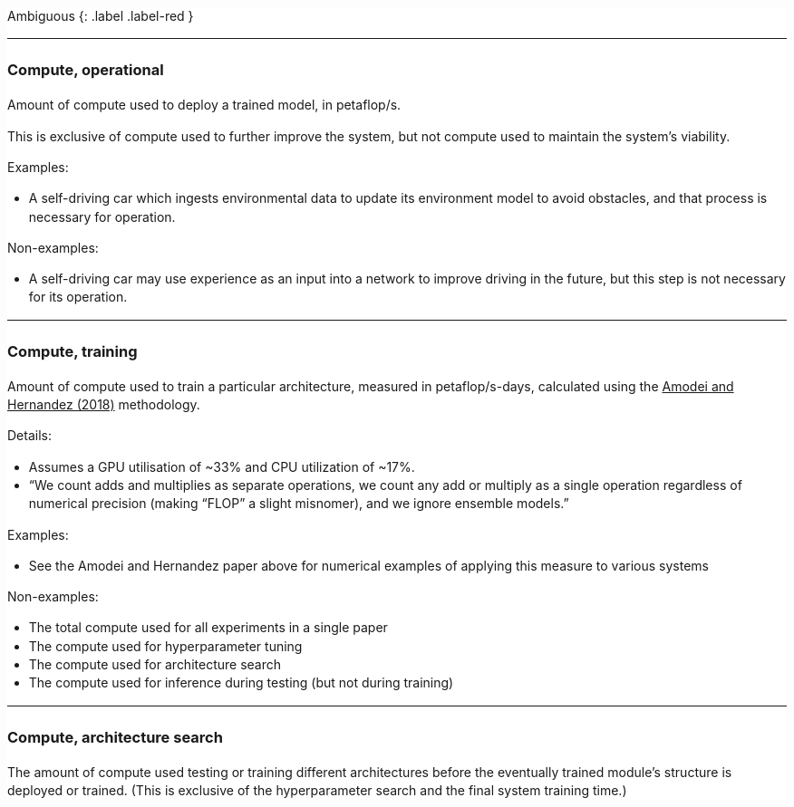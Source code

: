 

Ambiguous
{: .label .label-red }

___

### Compute, operational

Amount of compute used to deploy a trained model, in petaflop/s. 

This is exclusive of compute used to further improve the system, but not compute used to maintain the system’s viability. 

Examples: 
* A self-driving car which ingests environmental data to update its environment model to avoid obstacles, and that process is necessary for operation. 

Non-examples: 
* A self-driving car may use experience as an input into a network to improve driving in the future, 
but this step is not necessary for its operation.

___

### Compute, training

Amount of compute used to train a particular architecture, measured in petaflop/s-days,
calculated using the [Amodei and Hernandez (2018)](https://web.archive.org/web/20190529075648/https://openai.com/blog/ai-and-compute/)
methodology.

Details:

* Assumes a GPU utilisation of ~33% and CPU utilization of ~17%.
* “We count adds and multiplies as separate operations, we count any add or multiply as a single operation regardless of numerical precision (making “FLOP” a slight misnomer), and we ignore ensemble models.”

Examples:
* See the Amodei and Hernandez paper above for numerical examples of applying this measure to various systems

Non-examples:
* The total compute used for all experiments in a single paper
* The compute used for hyperparameter tuning
* The compute used for architecture search
* The compute used for inference during testing (but not during training)

___

### Compute, architecture search

The amount of compute used testing or training different architectures before the eventually trained module’s structure is deployed or trained. (This is exclusive of the hyperparameter search and the final system training time.)
